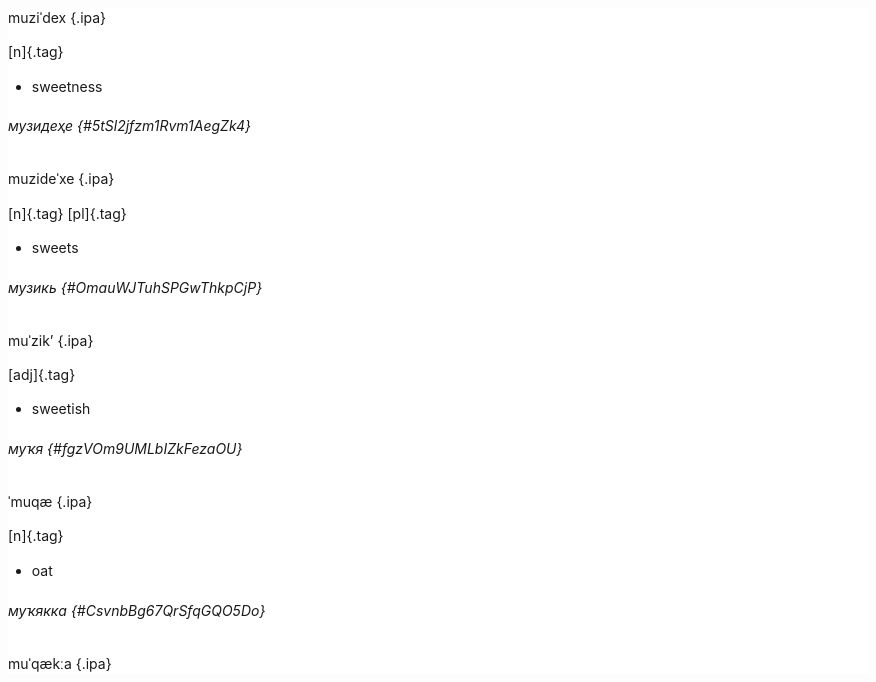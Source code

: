 muziˈdex {.ipa}

</div>

[n]{.tag}

- sweetness

</div>

<div class='word'>

<div class='title'>

###### музидеҳе {#5tSl2jfzm1Rvm1AegZk4}

muzideˈxe {.ipa}

</div>

[n]{.tag} [pl]{.tag}

- sweets

</div>

<div class='word'>

<div class='title'>

###### музикь {#OmauWJTuhSPGwThkpCjP}

muˈzikʼ {.ipa}

</div>

[adj]{.tag}

- sweetish

</div>

<div class='word'>

<div class='title'>

###### муҡя {#fgzVOm9UMLbIZkFezaOU}

ˈmuqæ {.ipa}

</div>

[n]{.tag}

- oat

</div>

<div class='word'>

<div class='title'>

###### муҡякка {#CsvnbBg67QrSfqGQO5Do}

muˈqækːa {.ipa}
